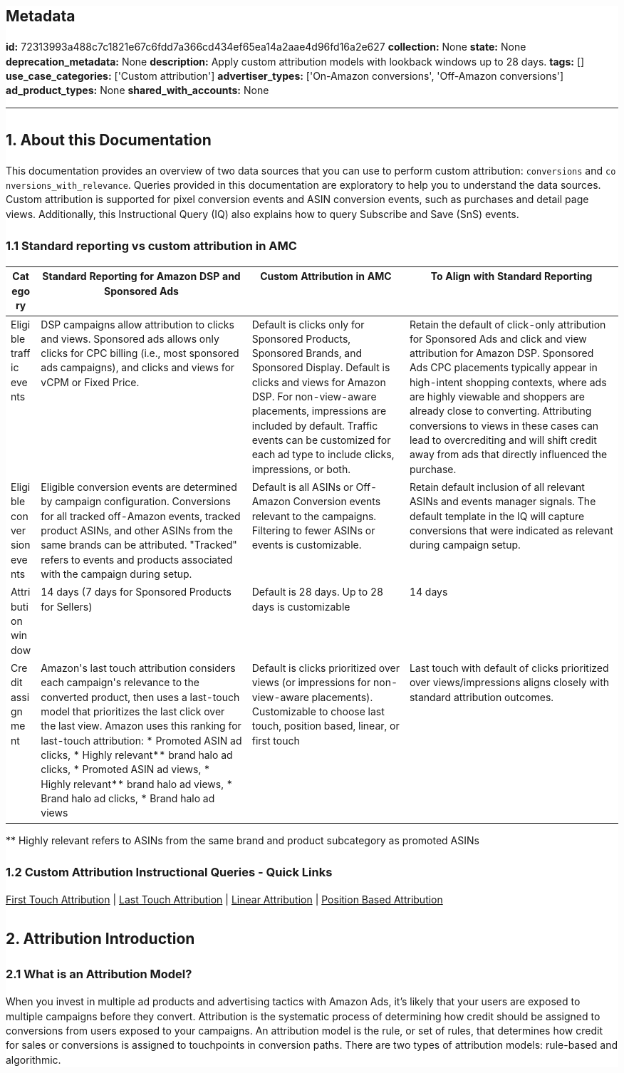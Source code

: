 ## Metadata

**id:** 72313993a488c7c1821e67c6fdd7a366cd434ef65ea14a2aae4d96fd16a2e627
**collection:** None
**state:** None
**deprecation_metadata:** None
**description:** Apply custom attribution models with lookback windows up to 28 days.
**tags:** []
**use_case_categories:** ['Custom attribution']
**advertiser_types:** ['On-Amazon conversions', 'Off-Amazon conversions']
**ad_product_types:** None
**shared_with_accounts:** None

---

## 1. About this Documentation
This documentation provides an overview of two data sources that you can use to perform custom attribution: `conversions` and `conversions_with_relevance`. Queries provided in this documentation are exploratory to help you to understand the data sources. Custom attribution is supported for pixel conversion events and ASIN conversion events, such as purchases and detail page views. Additionally, this Instructional Query (IQ) also explains how to query Subscribe and Save (SnS) events. 

### 1.1 Standard reporting vs custom attribution in AMC

| Category | Standard Reporting for Amazon DSP and Sponsored Ads | Custom Attribution in AMC | To Align with Standard Reporting |
|----------|--------------------------------------------------|-------------------------|--------------------------------|
| Eligible traffic events | DSP campaigns allow attribution to clicks and views. Sponsored ads allows only clicks for CPC billing (i.e., most sponsored ads campaigns), and clicks and views for vCPM or Fixed Price. | Default is clicks only for Sponsored Products, Sponsored Brands, and Sponsored Display. Default is clicks and views for Amazon DSP. For non-view-aware placements, impressions are included by default. Traffic events can be customized for each ad type to include clicks, impressions, or both. | Retain the default of click-only attribution for Sponsored Ads and click and view attribution for Amazon DSP. Sponsored Ads CPC placements typically appear in high-intent shopping contexts, where ads are highly viewable and shoppers are already close to converting. Attributing conversions to views in these cases can lead to overcrediting and will shift credit away from ads that directly influenced the purchase. |
| Eligible conversion events | Eligible conversion events are determined by campaign configuration. Conversions for all tracked off-Amazon events, tracked product ASINs, and other ASINs from the same brands can be attributed. "Tracked" refers to events and products associated with the campaign during setup. | Default is all ASINs or Off-Amazon Conversion events relevant to the campaigns. Filtering to fewer ASINs or events is customizable. | Retain default inclusion of all relevant ASINs and events manager signals. The default template in the IQ will capture conversions that were indicated as relevant during campaign setup. |
| Attribution window | 14 days (7 days for Sponsored Products for Sellers) | Default is 28 days. Up to 28 days is customizable | 14 days |
| Credit assignment | Amazon's last touch attribution considers each campaign's relevance to the converted product, then uses a last-touch model that prioritizes the last click over the last view. Amazon uses this ranking for last-touch attribution: * Promoted ASIN ad clicks, * Highly relevant** brand halo ad clicks, * Promoted ASIN ad views, * Highly relevant** brand halo ad views, * Brand halo ad clicks, * Brand halo ad views  | Default is clicks prioritized over views (or impressions for non-view-aware placements). Customizable to choose last touch, position based, linear, or first touch | Last touch with default of clicks prioritized over views/impressions aligns closely with standard attribution outcomes. |

** Highly relevant refers to ASINs from the same brand and product subcategory as promoted ASINs


### 1.2 Custom Attribution Instructional Queries - Quick Links

[First Touch Attribution](/marketing-cloud/instructional-queries/578a0a9ec3875507beade48f562e1ae6189fbf6ea203a7d34508cb2e24c6d875)
| [Last Touch Attribution](/marketing-cloud/instructional-queries/e793be327be2aa9f4fbdbdcaf3f3f822ed8819440beb15f94b377b07b08cf0bf)
| [Linear Attribution](/marketing-cloud/instructional-queries/95212a0253ea4d060cd94db10de7d3dfd542232fa786e1d74852ae3d8bd58139)
| [Position Based Attribution](/marketing-cloud/instructional-queries/cdf597257dcf43b65c1af8dd14480433e4dbe513469575e8b064f62029c94e9b)


## 2. Attribution Introduction

### 2.1 What is an Attribution Model?
When you invest in multiple ad products and advertising tactics with Amazon Ads, it’s likely that your users are exposed to multiple campaigns before they convert. Attribution is the systematic process of determining how credit should be assigned to conversions from users exposed to your campaigns. An attribution model is the rule, or set of rules, that determines how credit for sales or conversions is assigned to touchpoints in conversion paths. There are two types of attribution models: rule-based and algorithmic. 
